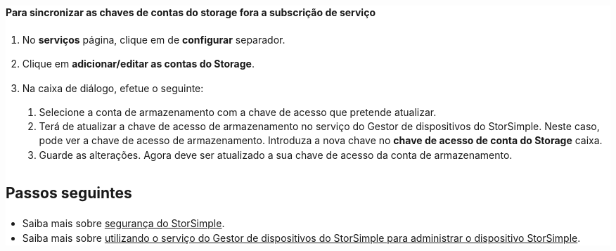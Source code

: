 #### <a name="to-synchronize-keys-for-storage-accounts-outside-of-the-service-subscription"></a>Para sincronizar as chaves de contas do storage fora a subscrição de serviço
1. No **serviços** página, clique em de **configurar** separador.
2. Clique em **adicionar/editar as contas do Storage**.
3. Na caixa de diálogo, efetue o seguinte:
   
   1. Selecione a conta de armazenamento com a chave de acesso que pretende atualizar.
   2. Terá de atualizar a chave de acesso de armazenamento no serviço do Gestor de dispositivos do StorSimple. Neste caso, pode ver a chave de acesso de armazenamento. Introduza a nova chave no **chave de acesso de conta do Storage** caixa. 
   3. Guarde as alterações. Agora deve ser atualizado a sua chave de acesso da conta de armazenamento.

## <a name="next-steps"></a>Passos seguintes
* Saiba mais sobre [segurança do StorSimple](storsimple-8000-security.md).
* Saiba mais sobre [utilizando o serviço do Gestor de dispositivos do StorSimple para administrar o dispositivo StorSimple](storsimple-8000-manager-service-administration.md).


